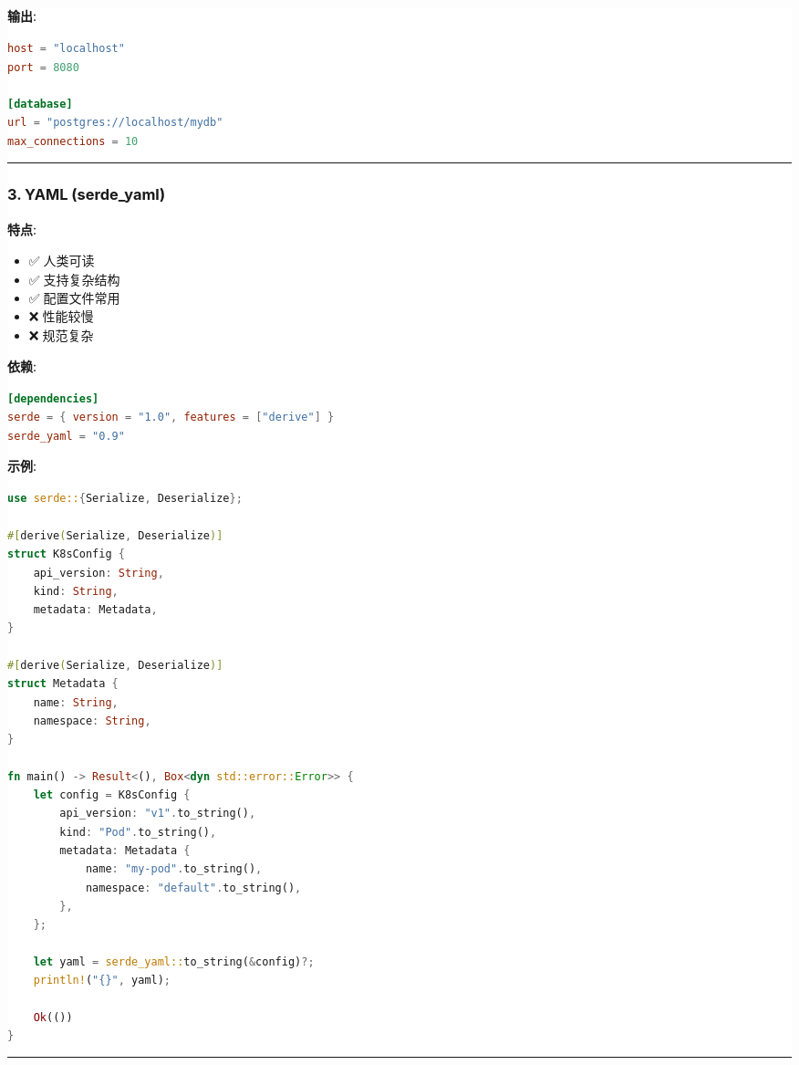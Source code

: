 **输出**:

```toml
host = "localhost"
port = 8080

[database]
url = "postgres://localhost/mydb"
max_connections = 10
```

---

### 3. YAML (serde_yaml)

**特点**:

- ✅ 人类可读
- ✅ 支持复杂结构
- ✅ 配置文件常用
- ❌ 性能较慢
- ❌ 规范复杂

**依赖**:

```toml
[dependencies]
serde = { version = "1.0", features = ["derive"] }
serde_yaml = "0.9"
```

**示例**:

```rust
use serde::{Serialize, Deserialize};

#[derive(Serialize, Deserialize)]
struct K8sConfig {
    api_version: String,
    kind: String,
    metadata: Metadata,
}

#[derive(Serialize, Deserialize)]
struct Metadata {
    name: String,
    namespace: String,
}

fn main() -> Result<(), Box<dyn std::error::Error>> {
    let config = K8sConfig {
        api_version: "v1".to_string(),
        kind: "Pod".to_string(),
        metadata: Metadata {
            name: "my-pod".to_string(),
            namespace: "default".to_string(),
        },
    };
    
    let yaml = serde_yaml::to_string(&config)?;
    println!("{}", yaml);
    
    Ok(())
}
```

---